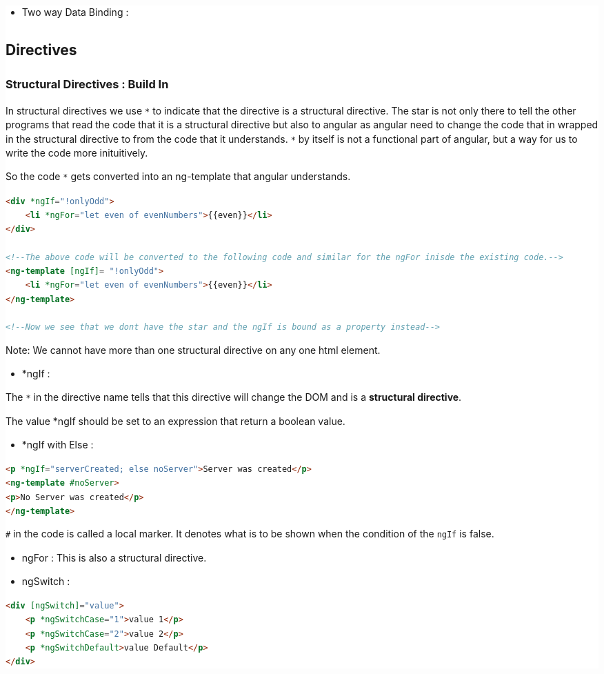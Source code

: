 * Two way Data Binding :

## Directives

### Structural Directives : Build In

In structural directives we use `*` to indicate that the directive is a structural directive. The star is not only there to tell the other programs that read the code that it is a structural directive but also to angular as angular need to change the code that in wrapped in the structural directive to from the code that it understands. `*` by itself is not a functional part of angular, but a way for us to write the code more inituitively.

So the code `*` gets converted into an ng-template that angular understands.

```html
<div *ngIf="!onlyOdd">
    <li *ngFor="let even of evenNumbers">{{even}}</li>
</div>

<!--The above code will be converted to the following code and similar for the ngFor inisde the existing code.-->
<ng-template [ngIf]= "!onlyOdd">
    <li *ngFor="let even of evenNumbers">{{even}}</li>
</ng-template>

<!--Now we see that we dont have the star and the ngIf is bound as a property instead-->
```

Note: We cannot have more than one structural directive on any one html element.

* *ngIf :

The `*` in the directive name tells that this directive will change the DOM and is a **structural directive**.

The value *ngIf should be set to an expression that return a boolean value.

* *ngIf with Else :

```html
<p *ngIf="serverCreated; else noServer">Server was created</p>
<ng-template #noServer>
<p>No Server was created</p>
</ng-template>
```

`#` in the code is called a local marker. It denotes what is to be shown when the condition of the `ngIf` is false.

* ngFor : This is also a structural directive.

* ngSwitch :

```html
<div [ngSwitch]="value">
    <p *ngSwitchCase="1">value 1</p>
    <p *ngSwitchCase="2">value 2</p>
    <p *ngSwitchDefault>value Default</p>
</div>
```
